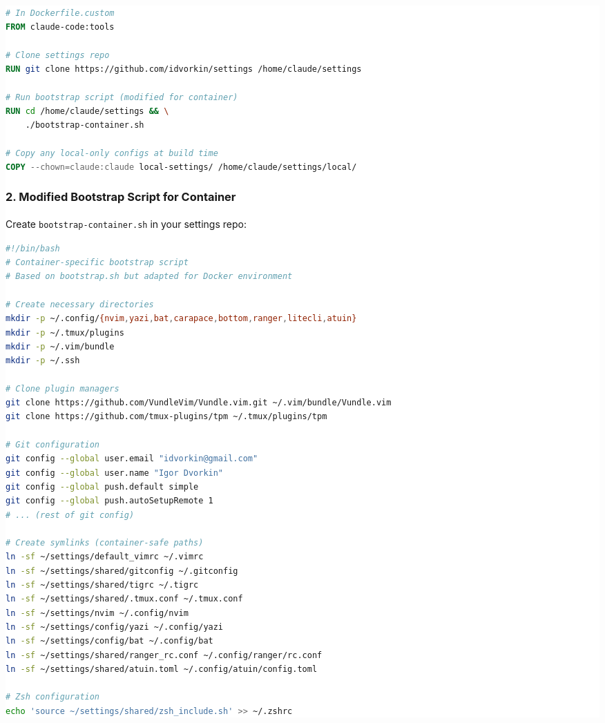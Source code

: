 ```dockerfile
# In Dockerfile.custom
FROM claude-code:tools

# Clone settings repo
RUN git clone https://github.com/idvorkin/settings /home/claude/settings

# Run bootstrap script (modified for container)
RUN cd /home/claude/settings && \
    ./bootstrap-container.sh

# Copy any local-only configs at build time
COPY --chown=claude:claude local-settings/ /home/claude/settings/local/
```

### 2. Modified Bootstrap Script for Container

Create `bootstrap-container.sh` in your settings repo:

```bash
#!/bin/bash
# Container-specific bootstrap script
# Based on bootstrap.sh but adapted for Docker environment

# Create necessary directories
mkdir -p ~/.config/{nvim,yazi,bat,carapace,bottom,ranger,litecli,atuin}
mkdir -p ~/.tmux/plugins
mkdir -p ~/.vim/bundle
mkdir -p ~/.ssh

# Clone plugin managers
git clone https://github.com/VundleVim/Vundle.vim.git ~/.vim/bundle/Vundle.vim
git clone https://github.com/tmux-plugins/tpm ~/.tmux/plugins/tpm

# Git configuration
git config --global user.email "idvorkin@gmail.com"
git config --global user.name "Igor Dvorkin"
git config --global push.default simple
git config --global push.autoSetupRemote 1
# ... (rest of git config)

# Create symlinks (container-safe paths)
ln -sf ~/settings/default_vimrc ~/.vimrc
ln -sf ~/settings/shared/gitconfig ~/.gitconfig
ln -sf ~/settings/shared/tigrc ~/.tigrc
ln -sf ~/settings/shared/.tmux.conf ~/.tmux.conf
ln -sf ~/settings/nvim ~/.config/nvim
ln -sf ~/settings/config/yazi ~/.config/yazi
ln -sf ~/settings/config/bat ~/.config/bat
ln -sf ~/settings/shared/ranger_rc.conf ~/.config/ranger/rc.conf
ln -sf ~/settings/shared/atuin.toml ~/.config/atuin/config.toml

# Zsh configuration
echo 'source ~/settings/shared/zsh_include.sh' >> ~/.zshrc
```

